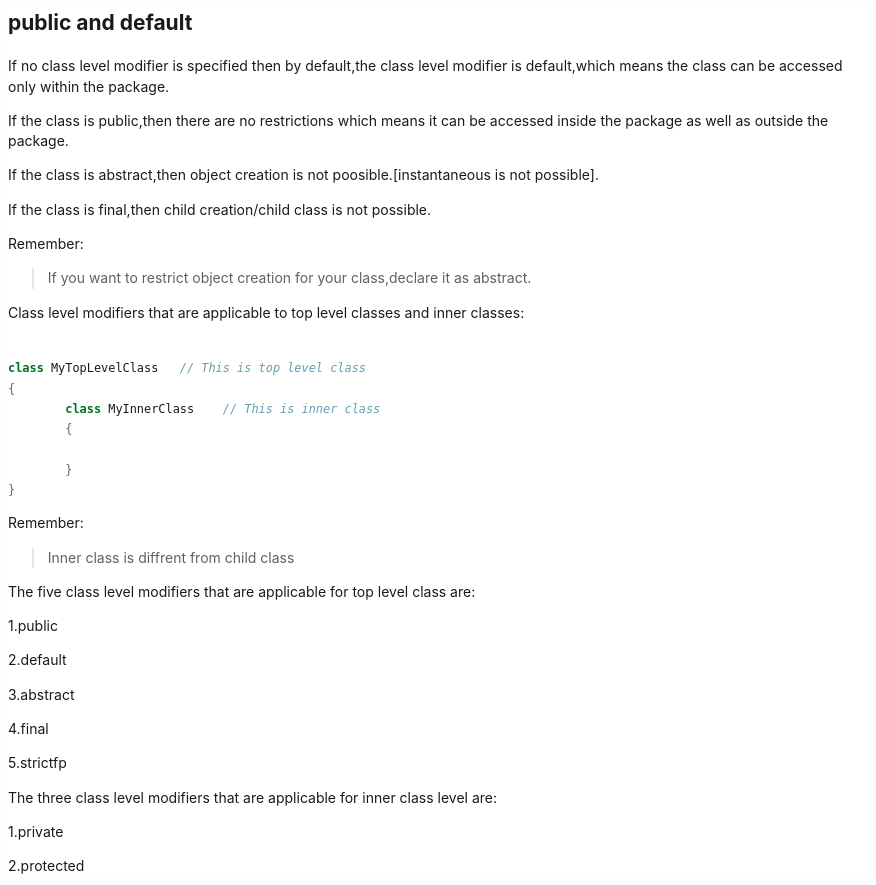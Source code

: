 ## public and default

If no class level modifier is specified then by default,the class level modifier is default,which means the class can be accessed only within the package.


If the class is public,then there are no restrictions which means it can be accessed inside the package as well as outside the package.


If the class is abstract,then object creation is not poosible.[instantaneous is not possible].


If the class is final,then child creation/child class is not possible.



Remember:
> If you want to restrict object creation for your class,declare it as abstract.



Class level modifiers that are applicable to top level classes and inner classes:

``` java

class MyTopLevelClass   // This is top level class
{
        class MyInnerClass    // This is inner class
        {

        }
}
```

Remember:
> Inner class is diffrent from child class

The five class level modifiers that are applicable for top level class are:


1.public


2.default
  
  
3.abstract
  
  
4.final
  
  
5.strictfp
  
  

The three class level modifiers that are applicable for inner class level are:
  
  
1.private
  
  
2.protected
  
  